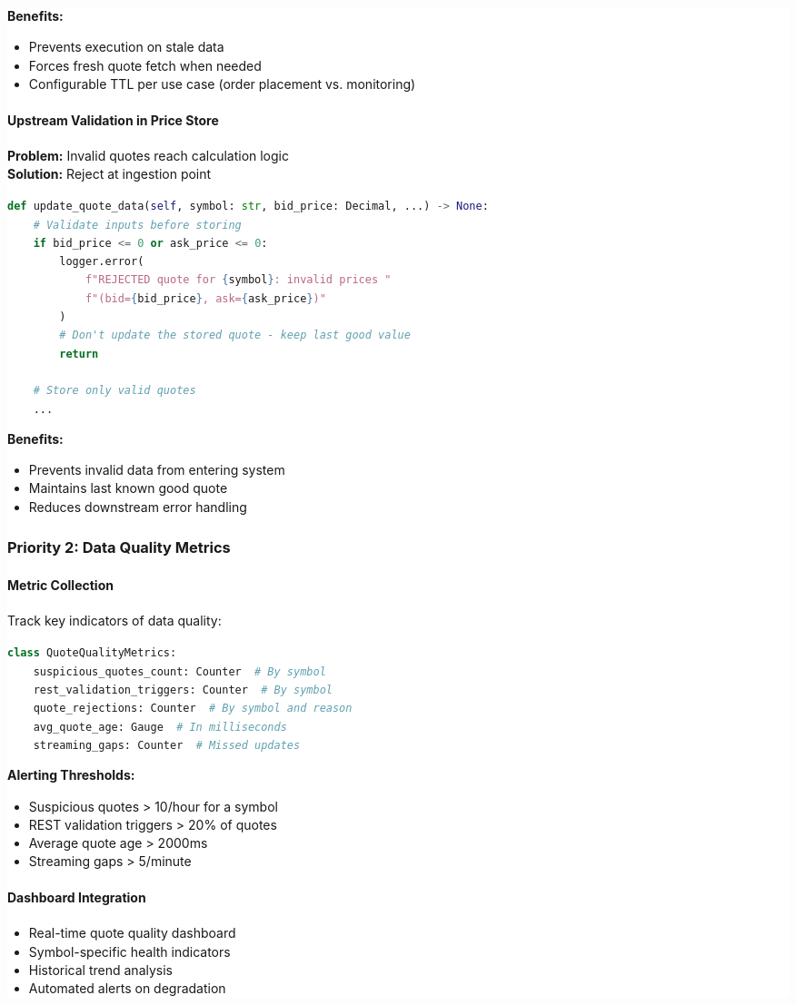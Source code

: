 **Benefits:**
- Prevents execution on stale data
- Forces fresh quote fetch when needed
- Configurable TTL per use case (order placement vs. monitoring)

#### Upstream Validation in Price Store
**Problem:** Invalid quotes reach calculation logic  
**Solution:** Reject at ingestion point

```python
def update_quote_data(self, symbol: str, bid_price: Decimal, ...) -> None:
    # Validate inputs before storing
    if bid_price <= 0 or ask_price <= 0:
        logger.error(
            f"REJECTED quote for {symbol}: invalid prices "
            f"(bid={bid_price}, ask={ask_price})"
        )
        # Don't update the stored quote - keep last good value
        return
    
    # Store only valid quotes
    ...
```

**Benefits:**
- Prevents invalid data from entering system
- Maintains last known good quote
- Reduces downstream error handling

### Priority 2: Data Quality Metrics

#### Metric Collection
Track key indicators of data quality:

```python
class QuoteQualityMetrics:
    suspicious_quotes_count: Counter  # By symbol
    rest_validation_triggers: Counter  # By symbol
    quote_rejections: Counter  # By symbol and reason
    avg_quote_age: Gauge  # In milliseconds
    streaming_gaps: Counter  # Missed updates
```

**Alerting Thresholds:**
- Suspicious quotes > 10/hour for a symbol
- REST validation triggers > 20% of quotes
- Average quote age > 2000ms
- Streaming gaps > 5/minute

#### Dashboard Integration
- Real-time quote quality dashboard
- Symbol-specific health indicators
- Historical trend analysis
- Automated alerts on degradation
